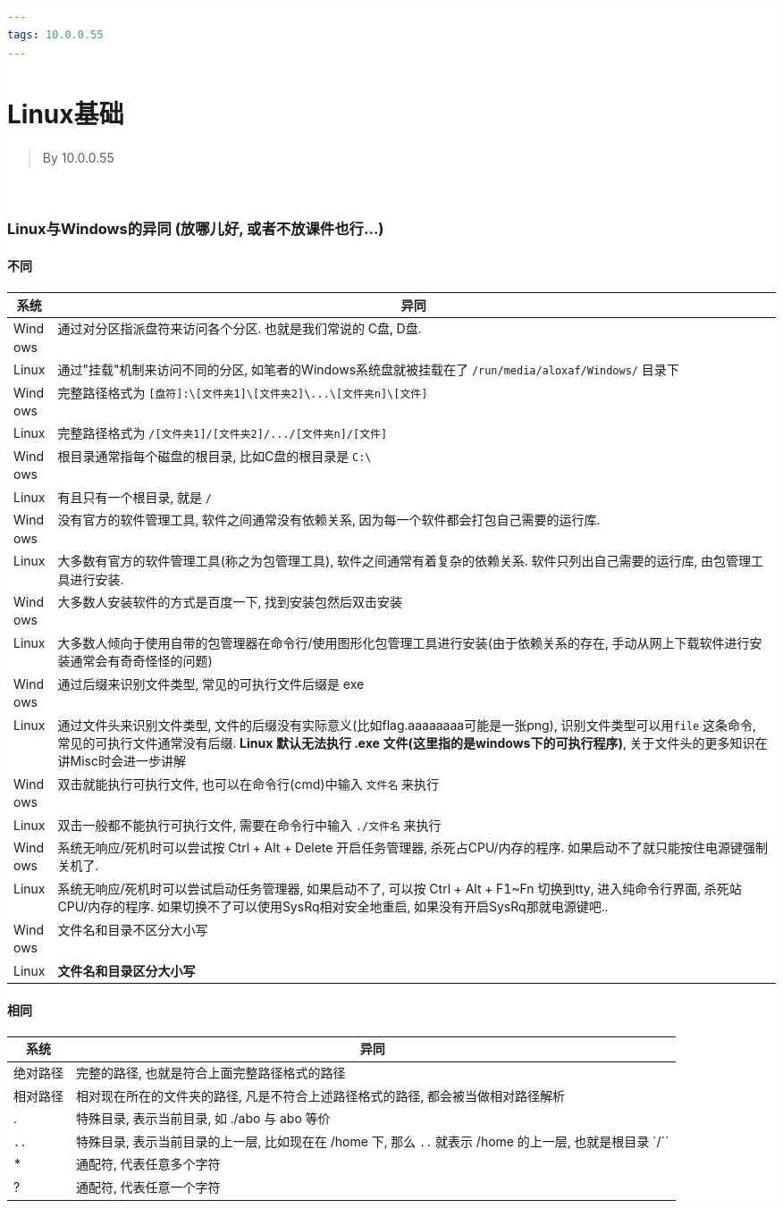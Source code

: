 ```yaml
---
tags: 10.0.0.55
---
```

# Linux基础
>By 10.0.0.55

<br>

### Linux与Windows的异同 (放哪儿好, 或者不放课件也行...)

#### 不同
| 系统    | 异同                                                                                                                                        |
|---------|--------------------------------------------------------------------------------------------------------------------------------------------- |
| Windows | 通过对分区指派盘符来访问各个分区. 也就是我们常说的 C盘, D盘.                                                                                |
| Linux   | 通过"挂载"机制来访问不同的分区, 如笔者的Windows系统盘就被挂载在了 `/run/media/aloxaf/Windows/` 目录下                                       |
| Windows | 完整路径格式为 `[盘符]:\[文件夹1]\[文件夹2]\...\[文件夹n]\[文件]`                                                                           |
| Linux   | 完整路径格式为 `/[文件夹1]/[文件夹2]/.../[文件夹n]/[文件]`                                                                                  |
| Windows | 根目录通常指每个磁盘的根目录, 比如C盘的根目录是 `C:\`                                                                                       |
| Linux   | 有且只有一个根目录, 就是 `/`                                                                                                                |
| Windows | 没有官方的软件管理工具, 软件之间通常没有依赖关系, 因为每一个软件都会打包自己需要的运行库.                                                   |
| Linux   | 大多数有官方的软件管理工具(称之为包管理工具), 软件之间通常有着复杂的依赖关系. 软件只列出自己需要的运行库, 由包管理工具进行安装.             |
| Windows | 大多数人安装软件的方式是百度一下, 找到安装包然后双击安装                                                                                    |
| Linux   | 大多数人倾向于使用自带的包管理器在命令行/使用图形化包管理工具进行安装(由于依赖关系的存在, 手动从网上下载软件进行安装通常会有奇奇怪怪的问题) |
| Windows | 通过后缀来识别文件类型, 常见的可执行文件后缀是 exe                                                                                          |
| Linux   | 通过文件头来识别文件类型, 文件的后缀没有实际意义(比如flag.aaaaaaaa可能是一张png), 识别文件类型可以用`file` 这条命令, 常见的可执行文件通常没有后缀. **Linux 默认无法执行 .exe 文件(这里指的是windows下的可执行程序)**, 关于文件头的更多知识在讲Misc时会进一步讲解                          |
| Windows | 双击就能执行可执行文件, 也可以在命令行(cmd)中输入 `文件名` 来执行                                                                           |
| Linux   | 双击一般都不能执行可执行文件, 需要在命令行中输入 `./文件名` 来执行                                                                          |
| Windows | 系统无响应/死机时可以尝试按 Ctrl + Alt + Delete 开启任务管理器, 杀死占CPU/内存的程序. 如果启动不了就只能按住电源键强制关机了.                                                                                |
| Linux   | 系统无响应/死机时可以尝试启动任务管理器, 如果启动不了, 可以按 Ctrl + Alt + F1~Fn 切换到tty, 进入纯命令行界面, 杀死站CPU/内存的程序. 如果切换不了可以使用SysRq相对安全地重启, 如果没有开启SysRq那就电源键吧.. |
| Windows | 文件名和目录不区分大小写                                                                                                                                                                                     |
| Linux   | **文件名和目录区分大小写**                                                                                                                                                                                   |



#### 相同
| 系统     | 异同                                                                                                  |
|----------|------------------------------------------------------------------------------------------------------- |
| 绝对路径 | 完整的路径, 也就是符合上面完整路径格式的路径                                                          |
| 相对路径 | 相对现在所在的文件夹的路径, 凡是不符合上述路径格式的路径, 都会被当做相对路径解析                      |
| .        | 特殊目录, 表示当前目录, 如 ./abo 与 abo 等价                                                          |
| `..`       | 特殊目录, 表示当前目录的上一层, 比如现在在 /home 下, 那么 `..` 就表示 /home 的上一层, 也就是根目录 `/`` |
| *        | 通配符, 代表任意多个字符                                                                                |
| ?        | 通配符, 代表任意一个字符                                                                                |
